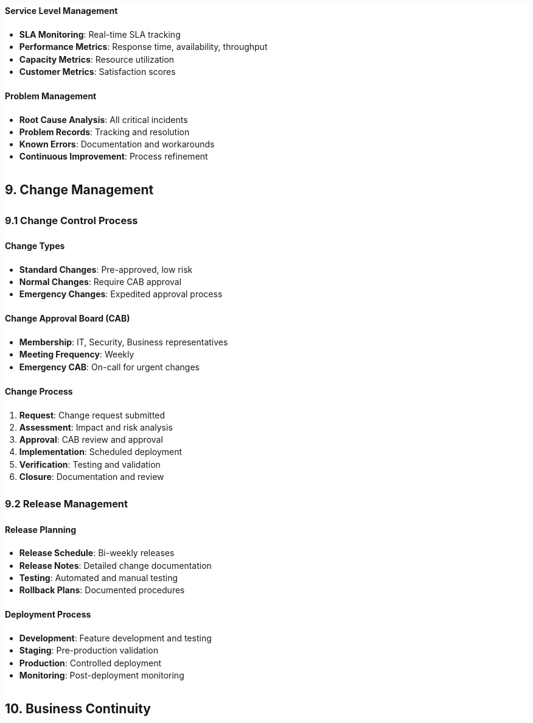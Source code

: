 #### Service Level Management
- **SLA Monitoring**: Real-time SLA tracking
- **Performance Metrics**: Response time, availability, throughput
- **Capacity Metrics**: Resource utilization
- **Customer Metrics**: Satisfaction scores

#### Problem Management
- **Root Cause Analysis**: All critical incidents
- **Problem Records**: Tracking and resolution
- **Known Errors**: Documentation and workarounds
- **Continuous Improvement**: Process refinement

## 9. Change Management

### 9.1 Change Control Process

#### Change Types
- **Standard Changes**: Pre-approved, low risk
- **Normal Changes**: Require CAB approval
- **Emergency Changes**: Expedited approval process

#### Change Approval Board (CAB)
- **Membership**: IT, Security, Business representatives
- **Meeting Frequency**: Weekly
- **Emergency CAB**: On-call for urgent changes

#### Change Process
1. **Request**: Change request submitted
2. **Assessment**: Impact and risk analysis
3. **Approval**: CAB review and approval
4. **Implementation**: Scheduled deployment
5. **Verification**: Testing and validation
6. **Closure**: Documentation and review

### 9.2 Release Management

#### Release Planning
- **Release Schedule**: Bi-weekly releases
- **Release Notes**: Detailed change documentation
- **Testing**: Automated and manual testing
- **Rollback Plans**: Documented procedures

#### Deployment Process
- **Development**: Feature development and testing
- **Staging**: Pre-production validation
- **Production**: Controlled deployment
- **Monitoring**: Post-deployment monitoring

## 10. Business Continuity
